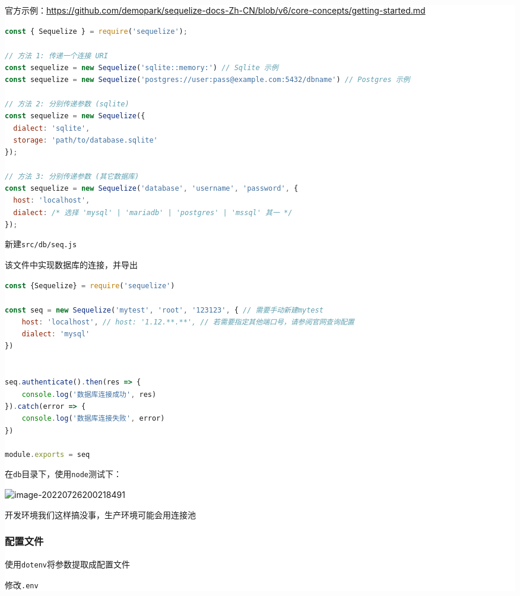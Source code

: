 官方示例：https://github.com/demopark/sequelize-docs-Zh-CN/blob/v6/core-concepts/getting-started.md

```js
const { Sequelize } = require('sequelize');

// 方法 1: 传递一个连接 URI
const sequelize = new Sequelize('sqlite::memory:') // Sqlite 示例
const sequelize = new Sequelize('postgres://user:pass@example.com:5432/dbname') // Postgres 示例

// 方法 2: 分别传递参数 (sqlite)
const sequelize = new Sequelize({
  dialect: 'sqlite',
  storage: 'path/to/database.sqlite'
});

// 方法 3: 分别传递参数 (其它数据库)
const sequelize = new Sequelize('database', 'username', 'password', {
  host: 'localhost',
  dialect: /* 选择 'mysql' | 'mariadb' | 'postgres' | 'mssql' 其一 */
});
```

新建`src/db/seq.js`

该文件中实现数据库的连接，并导出

```js
const {Sequelize} = require('sequelize')

const seq = new Sequelize('mytest', 'root', '123123', { // 需要手动新建mytest
    host: 'localhost', // host: '1.12.**.**', // 若需要指定其他端口号，请参阅官网查询配置
    dialect: 'mysql'
})


seq.authenticate().then(res => {
    console.log('数据库连接成功', res)
}).catch(error => {
    console.log('数据库连接失败', error)
})

module.exports = seq
```

在`db`目录下，使用`node`测试下：

![image-20220726200218491](image-20220726200218491.png)

开发环境我们这样搞没事，生产环境可能会用连接池

### 配置文件

使用`dotenv`将参数提取成配置文件

修改`.env`
